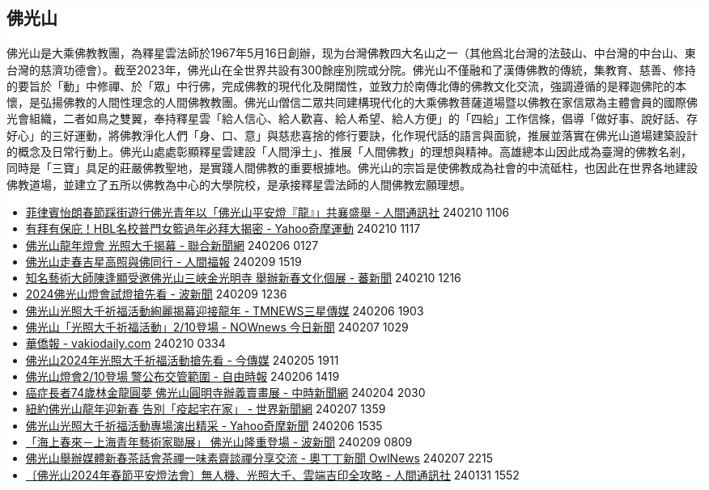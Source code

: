 ## 佛光山

佛光山是大乘佛教教團，為釋星雲法師於1967年5月16日創辦，现为台灣佛教四大名山之一（其他爲北台灣的法鼓山、中台灣的中台山、東台灣的慈濟功德會）。截至2023年，佛光山在全世界共設有300餘座別院或分院。佛光山不僅融和了漢傳佛教的傳統，集教育、慈善、修持的要旨於「動」中修禪、於「眾」中行佛，完成佛教的現代化及開闊性，並致力於南傳北傳的佛教文化交流，強調遵循的是釋迦佛陀的本懷，是弘揚佛教的人間性理念的人間佛教教團。佛光山僧信二眾共同建構現代化的大乘佛教菩薩道場暨以佛教在家信眾為主體會員的國際佛光會組織，二者如鳥之雙翼，奉持釋星雲「給人信心、給人歡喜、給人希望、給人方便」的「四給」工作信條，倡導「做好事、說好話、存好心」的三好運動，將佛教淨化人們「身、口、意」與慈悲喜捨的修行要訣，化作現代話的語言與面貌，推展並落實在佛光山道場建築設計的概念及日常行動上。佛光山處處彰顯釋星雲建設「人間淨土」、推展「人間佛教」的理想與精神。高雄總本山因此成為臺灣的佛教名剎，同時是「三寶」具足的莊嚴佛教聖地，是實踐人間佛教的重要根據地。佛光山的宗旨是使佛教成為社會的中流砥柱，也因此在世界各地建設佛教道場，並建立了五所以佛教為中心的大學院校，是承接釋星雲法師的人間佛教宏願理想。
- [菲律賓怡朗春節踩街遊行佛光青年以「佛光山平安燈『龍』」共襄盛舉 - 人間通訊社](https://news.google.com/rss/articles/CBMiwQJodHRwOi8vd3d3LmxuYW5ld3MuY29tL25ld3MvJUU4JThGJUIyJUU1JUJFJThCJUU4JUIzJTkzJUU2JTgwJUExJUU2JTlDJTk3JUU2JTk4JUE1JUU3JUFGJTgwJUU4JUI4JUE5JUU4JUExJTk3JUU5JTgxJThBJUU4JUExJThDJUUzJTgwJTgwJUU0JUJEJTlCJUU1JTg1JTg5JUU5JTlEJTkyJUU1JUI5JUI0JUU0JUJCJUE1JUUzJTgwJThDJUU0JUJEJTlCJUU1JTg1JTg5JUU1JUIxJUIxJUU1JUI5JUIzJUU1JUFFJTg5JUU3JTg3JTg4JUUzJTgwJThFJUU5JUJFJThEJUUzJTgwJThGJUUzJTgwJThEJUU1JTg1JUIxJUU4JUE1JTg0JUU3JTlCJTlCJUU4JTg4JTg5Lmh0bWzSAQA?oc=5 "菲律賓怡朗春節踩街遊行佛光青年以「佛光山平安燈『龍』」共襄盛舉 - 人間通訊社") 240210 1106
- [有拜有保庇！HBL名校普門女籃過年必拜大揭密 - Yahoo奇摩運動](https://news.google.com/rss/articles/CBMi1gFodHRwczovL3R3LnNwb3J0cy55YWhvby5jb20vbmV3cy8lRTYlOUMlODklRTYlOEIlOUMlRTYlOUMlODklRTQlQkYlOUQlRTUlQkElODctaGJsJUU1JTkwJThEJUU2JUEwJUExJUU2JTk5JUFFJUU5JTk2JTgwJUU1JUE1JUIzJUU3JUIxJTgzJUU5JTgxJThFJUU1JUI5JUI0JUU1JUJGJTg1JUU2JThCJTlDJUU1JUE0JUE3JUU2JThGJUFEJUU1JUFGJTg2LTAzMDAwMDk0My5odG1s0gEA?oc=5 "有拜有保庇！HBL名校普門女籃過年必拜大揭密 - Yahoo奇摩運動") 240210 1117
- [佛光山龍年燈會 光照大千揭幕 - 聯合新聞網](https://news.google.com/rss/articles/CBMiJ2h0dHBzOi8vdWRuLmNvbS9uZXdzL3N0b3J5LzczMjcvNzc1NzQ1NNIBK2h0dHBzOi8vdWRuLmNvbS9uZXdzL2FtcC9zdG9yeS83MzI3Lzc3NTc0NTQ?oc=5 "佛光山龍年燈會 光照大千揭幕 - 聯合新聞網") 240206 0127
- [佛光山走春吉星高照與佛同行 - 人間福報](https://news.google.com/rss/articles/CBMiNWh0dHBzOi8vd3d3Lm1lcml0LXRpbWVzLmNvbS9OZXdzUGFnZS5hc3B4P3VuaWQ9ODc4MDkz0gEA?oc=5 "佛光山走春吉星高照與佛同行 - 人間福報") 240209 1519
- [知名藝術大師陳逢顯受邀佛光山三峽金光明寺 舉辦新春文化個展 - 蕃新聞](https://news.google.com/rss/articles/CBMiKGh0dHBzOi8vbi55YW0uY29tL0FydGljbGUvMjAyNDAyMTA2MDUyNTHSAQA?oc=5 "知名藝術大師陳逢顯受邀佛光山三峽金光明寺 舉辦新春文化個展 - 蕃新聞") 240210 1216
- [2024佛光山燈會試燈搶先看 - 波新聞](https://news.google.com/rss/articles/CBMiNGh0dHBzOi8vd3d3LmJvNnMuY29tLnR3L25ld3NfZGV0YWlsLnBocD9OZXdzSUQ9Nzc1NDbSAQA?oc=5 "2024佛光山燈會試燈搶先看 - 波新聞") 240209 1236
- [佛光山光照大千祈福活動絢麗揭幕迎接龍年 - TMNEWS三星傳媒](https://news.google.com/rss/articles/CBMiNGh0dHBzOi8vd3d3LnRyaXN0YXJuZXdzLmNvbS50dy9uZXdzX2lpLmh0bWw_SUQ9MjI1NTHSAQA?oc=5 "佛光山光照大千祈福活動絢麗揭幕迎接龍年 - TMNEWS三星傳媒") 240206 1903
- [佛光山「光照大千祈福活動」2/10登場 - NOWnews 今日新聞](https://news.google.com/rss/articles/CBMiJGh0dHBzOi8vd3d3Lm5vd25ld3MuY29tL25ld3MvNjM2MDY4ONIBKGh0dHBzOi8vd3d3Lm5vd25ld3MuY29tL2FtcC9uZXdzLzYzNjA2ODg?oc=5 "佛光山「光照大千祈福活動」2/10登場 - NOWnews 今日新聞") 240207 1029
- [華僑報 - vakiodaily.com](https://news.google.com/rss/articles/CBMiLWh0dHA6Ly93d3cudmFraW9kYWlseS5jb20vbmV3cy92aWV3L2lkLzU4NTI5MtIBAA?oc=5 "華僑報 - vakiodaily.com") 240210 0334
- [佛光山2024年光照大千祈福活動搶先看 - 今傳媒](https://news.google.com/rss/articles/CBMiKGh0dHBzOi8vZm9jdXNuZXdzLmNvbS50dy8yMDI0LzAyLzU2MzgwMC_SAQA?oc=5 "佛光山2024年光照大千祈福活動搶先看 - 今傳媒") 240205 1911
- [佛光山燈會2/10登場 警公布交管範圍 - 自由時報](https://news.google.com/rss/articles/CBMiO2h0dHBzOi8vbmV3cy5sdG4uY29tLnR3L25ld3MvS2FvaHNpdW5nL2JyZWFraW5nbmV3cy80NTczODc10gE_aHR0cHM6Ly9uZXdzLmx0bi5jb20udHcvYW1wL25ld3MvS2FvaHNpdW5nL2JyZWFraW5nbmV3cy80NTczODc1?oc=5 "佛光山燈會2/10登場 警公布交管範圍 - 自由時報") 240206 1419
- [癌症長者74歲林金龍圓夢 佛光山圓明寺辦義賣畫展 - 中時新聞網](https://news.google.com/rss/articles/CBMiPWh0dHBzOi8vd3d3LmNoaW5hdGltZXMuY29tL3JlYWx0aW1lbmV3cy8yMDI0MDIwNDAwMzAxOS0yNjA0MjHSAUFodHRwczovL3d3dy5jaGluYXRpbWVzLmNvbS9hbXAvcmVhbHRpbWVuZXdzLzIwMjQwMjA0MDAzMDE5LTI2MDQyMQ?oc=5 "癌症長者74歲林金龍圓夢 佛光山圓明寺辦義賣畫展 - 中時新聞網") 240204 2030
- [紐約佛光山龍年迎新春 告別「疫起宅在家」 - 世界新聞網](https://news.google.com/rss/articles/CBMiNGh0dHBzOi8vd3d3Lndvcmxkam91cm5hbC5jb20vd2ovc3RvcnkvMTIxMzg4Lzc3NjAwNzjSAThodHRwczovL3d3dy53b3JsZGpvdXJuYWwuY29tL3dqL2FtcC9zdG9yeS8xMjEzODgvNzc2MDA3OA?oc=5 "紐約佛光山龍年迎新春 告別「疫起宅在家」 - 世界新聞網") 240207 1359
- [佛光山光照大千祈福活動專場演出精采 - Yahoo奇摩新聞](https://news.google.com/rss/articles/CBMiwwFodHRwczovL3R3Lm5ld3MueWFob28uY29tLyVFNCVCRCU5QiVFNSU4NSU4OSVFNSVCMSVCMSVFNSU4NSU4OSVFNyU4NSVBNyVFNSVBNCVBNyVFNSU4RCU4MyVFNyVBNSU4OCVFNyVBNiU4RiVFNiVCNCVCQiVFNSU4QiU5NSVFNSVCMCU4OCVFNSVBMCVCNCVFNiVCQyU5NCVFNSU4NyVCQS0lRTclQjIlQkUlRTklODclODctMDczNTQyNzYyLmh0bWzSAQA?oc=5 "佛光山光照大千祈福活動專場演出精采 - Yahoo奇摩新聞") 240206 1535
- [「海上春來－上海青年藝術家聯展」 佛光山隆重登場 - 波新聞](https://news.google.com/rss/articles/CBMiNGh0dHBzOi8vd3d3LmJvNnMuY29tLnR3L25ld3NfZGV0YWlsLnBocD9OZXdzSUQ9Nzc1NDDSAQA?oc=5 "「海上春來－上海青年藝術家聯展」 佛光山隆重登場 - 波新聞") 240209 0809
- [佛光山舉辦媒體新春茶話會茶禪一味素齋談禪分享交流 - 奧丁丁新聞 OwlNews](https://news.google.com/rss/articles/CBMiKGh0dHBzOi8vbmV3cy5vd2x0aW5nLmNvbS9hcnRpY2xlcy82MDY2MDPSAQA?oc=5 "佛光山舉辦媒體新春茶話會茶禪一味素齋談禪分享交流 - 奧丁丁新聞 OwlNews") 240207 2215
- [〔佛光山2024年春節平安燈法會〕無人機、光照大千、雲端吉印全攻略 - 人間通訊社](https://news.google.com/rss/articles/CBMiI2h0dHBzOi8vd3d3LmxuYW5ld3MuY29tL25ld3MvMTU3MjEx0gEA?oc=5 "〔佛光山2024年春節平安燈法會〕無人機、光照大千、雲端吉印全攻略 - 人間通訊社") 240131 1552